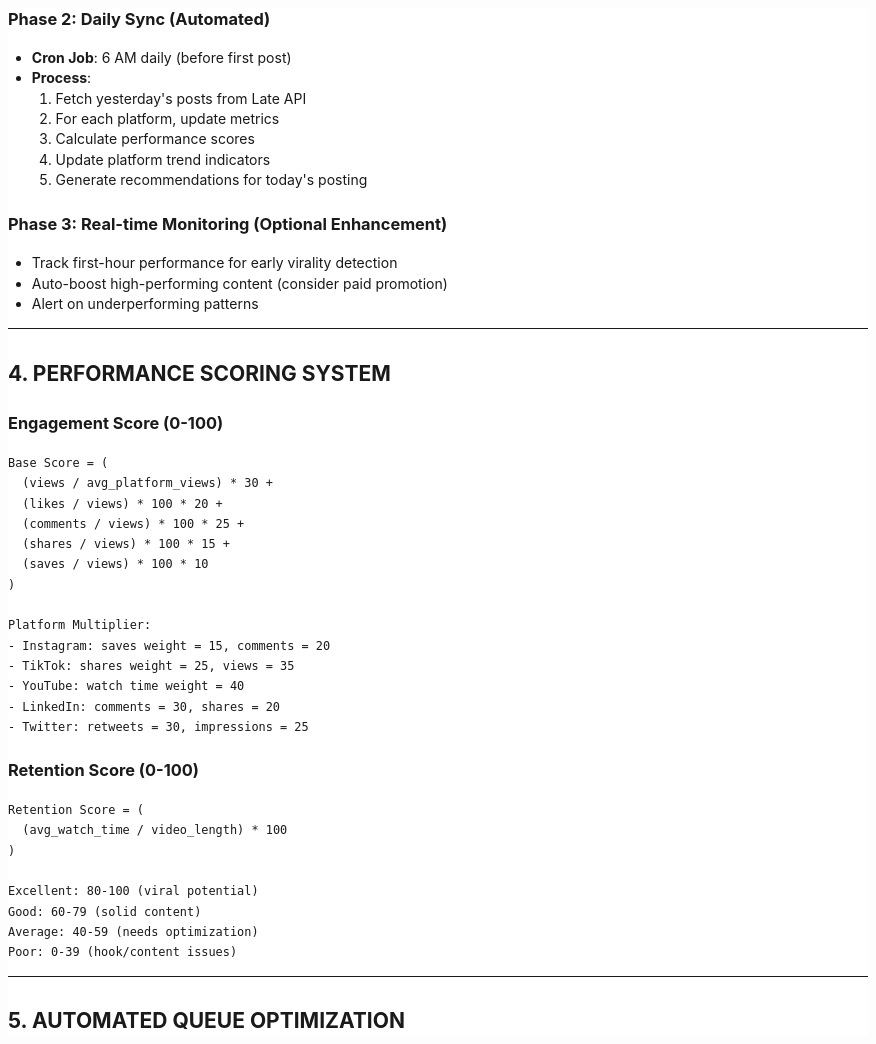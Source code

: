 ### Phase 2: Daily Sync (Automated)
- **Cron Job**: 6 AM daily (before first post)
- **Process**:
  1. Fetch yesterday's posts from Late API
  2. For each platform, update metrics
  3. Calculate performance scores
  4. Update platform trend indicators
  5. Generate recommendations for today's posting

### Phase 3: Real-time Monitoring (Optional Enhancement)
- Track first-hour performance for early virality detection
- Auto-boost high-performing content (consider paid promotion)
- Alert on underperforming patterns

---

## 4. PERFORMANCE SCORING SYSTEM

### Engagement Score (0-100)
```
Base Score = (
  (views / avg_platform_views) * 30 +
  (likes / views) * 100 * 20 +
  (comments / views) * 100 * 25 +
  (shares / views) * 100 * 15 +
  (saves / views) * 100 * 10
)

Platform Multiplier:
- Instagram: saves weight = 15, comments = 20
- TikTok: shares weight = 25, views = 35
- YouTube: watch time weight = 40
- LinkedIn: comments = 30, shares = 20
- Twitter: retweets = 30, impressions = 25
```

### Retention Score (0-100)
```
Retention Score = (
  (avg_watch_time / video_length) * 100
)

Excellent: 80-100 (viral potential)
Good: 60-79 (solid content)
Average: 40-59 (needs optimization)
Poor: 0-39 (hook/content issues)
```

---

## 5. AUTOMATED QUEUE OPTIMIZATION
